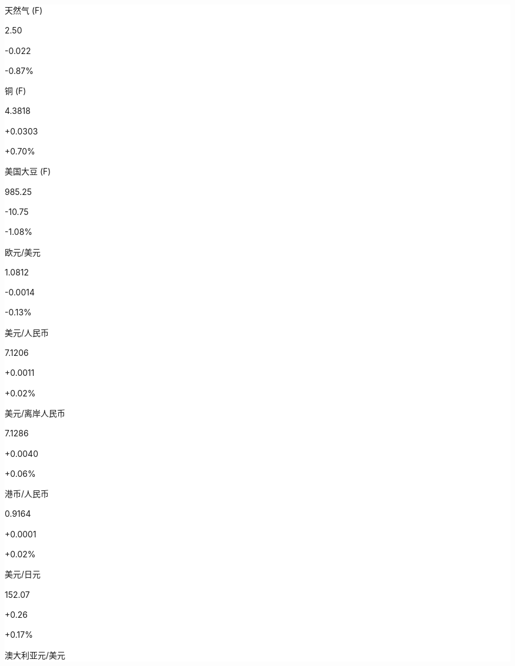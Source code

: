 天然气 (F)

2.50

-0.022

-0.87%

铜 (F)

4.3818

+0.0303

+0.70%

美国大豆 (F)

985.25

-10.75

-1.08%

欧元/美元

1.0812

-0.0014

-0.13%

美元/人民币

7.1206

+0.0011

+0.02%

美元/离岸人民币

7.1286

+0.0040

+0.06%

港币/人民币

0.9164

+0.0001

+0.02%

美元/日元

152.07

+0.26

+0.17%

澳大利亚元/美元
